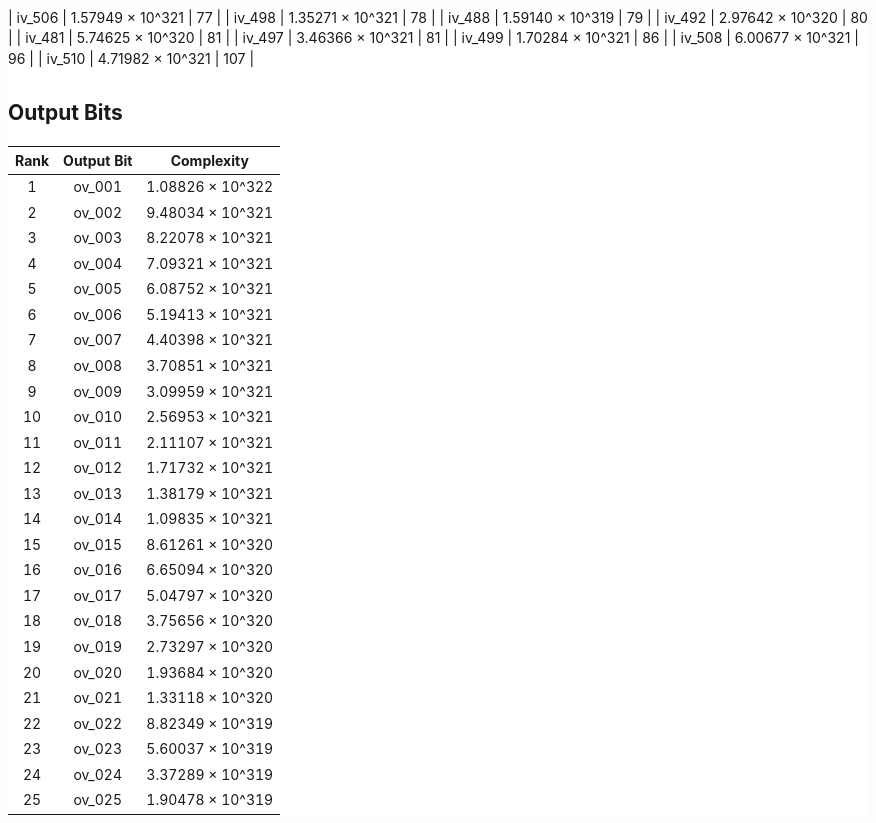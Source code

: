 | iv_506 | 1.57949 × 10^321 | 77 |
| iv_498 | 1.35271 × 10^321 | 78 |
| iv_488 | 1.59140 × 10^319 | 79 |
| iv_492 | 2.97642 × 10^320 | 80 |
| iv_481 | 5.74625 × 10^320 | 81 |
| iv_497 | 3.46366 × 10^321 | 81 |
| iv_499 | 1.70284 × 10^321 | 86 |
| iv_508 | 6.00677 × 10^321 | 96 |
| iv_510 | 4.71982 × 10^321 | 107 |

## Output Bits

| Rank | Output Bit | Complexity |
|:----:|:----------:|:----------:|
| 1 | ov_001 | 1.08826 × 10^322 |
| 2 | ov_002 | 9.48034 × 10^321 |
| 3 | ov_003 | 8.22078 × 10^321 |
| 4 | ov_004 | 7.09321 × 10^321 |
| 5 | ov_005 | 6.08752 × 10^321 |
| 6 | ov_006 | 5.19413 × 10^321 |
| 7 | ov_007 | 4.40398 × 10^321 |
| 8 | ov_008 | 3.70851 × 10^321 |
| 9 | ov_009 | 3.09959 × 10^321 |
| 10 | ov_010 | 2.56953 × 10^321 |
| 11 | ov_011 | 2.11107 × 10^321 |
| 12 | ov_012 | 1.71732 × 10^321 |
| 13 | ov_013 | 1.38179 × 10^321 |
| 14 | ov_014 | 1.09835 × 10^321 |
| 15 | ov_015 | 8.61261 × 10^320 |
| 16 | ov_016 | 6.65094 × 10^320 |
| 17 | ov_017 | 5.04797 × 10^320 |
| 18 | ov_018 | 3.75656 × 10^320 |
| 19 | ov_019 | 2.73297 × 10^320 |
| 20 | ov_020 | 1.93684 × 10^320 |
| 21 | ov_021 | 1.33118 × 10^320 |
| 22 | ov_022 | 8.82349 × 10^319 |
| 23 | ov_023 | 5.60037 × 10^319 |
| 24 | ov_024 | 3.37289 × 10^319 |
| 25 | ov_025 | 1.90478 × 10^319 |